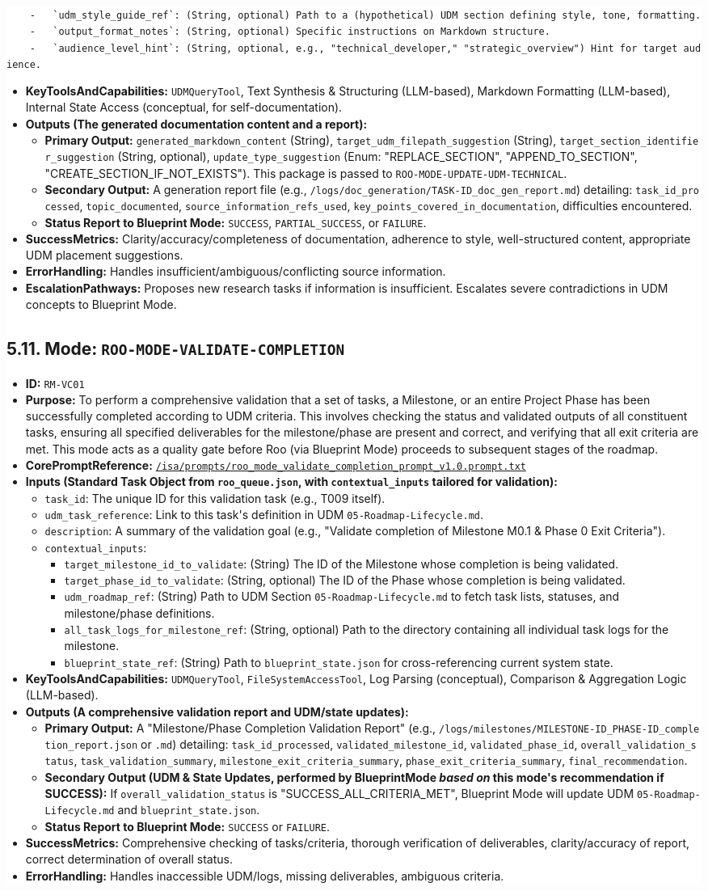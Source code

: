         -   `udm_style_guide_ref`: (String, optional) Path to a (hypothetical) UDM section defining style, tone, formatting.
        -   `output_format_notes`: (String, optional) Specific instructions on Markdown structure.
        -   `audience_level_hint`: (String, optional, e.g., "technical_developer," "strategic_overview") Hint for target audience.
-   **KeyToolsAndCapabilities:** `UDMQueryTool`, Text Synthesis & Structuring (LLM-based), Markdown Formatting (LLM-based), Internal State Access (conceptual, for self-documentation).
-   **Outputs (The generated documentation content and a report):**
    -   **Primary Output:** `generated_markdown_content` (String), `target_udm_filepath_suggestion` (String), `target_section_identifier_suggestion` (String, optional), `update_type_suggestion` (Enum: "REPLACE_SECTION", "APPEND_TO_SECTION", "CREATE_SECTION_IF_NOT_EXISTS"). This package is passed to `ROO-MODE-UPDATE-UDM-TECHNICAL`.
    -   **Secondary Output:** A generation report file (e.g., `/logs/doc_generation/TASK-ID_doc_gen_report.md`) detailing: `task_id_processed`, `topic_documented`, `source_information_refs_used`, `key_points_covered_in_documentation`, difficulties encountered.
    -   **Status Report to Blueprint Mode:** `SUCCESS`, `PARTIAL_SUCCESS`, or `FAILURE`.
-   **SuccessMetrics:** Clarity/accuracy/completeness of documentation, adherence to style, well-structured content, appropriate UDM placement suggestions.
-   **ErrorHandling:** Handles insufficient/ambiguous/conflicting source information.
-   **EscalationPathways:** Proposes new research tasks if information is insufficient. Escalates severe contradictions in UDM concepts to Blueprint Mode.

## 5.11. Mode: `ROO-MODE-VALIDATE-COMPLETION`

-   **ID:** `RM-VC01`
-   **Purpose:** To perform a comprehensive validation that a set of tasks, a Milestone, or an entire Project Phase has been successfully completed according to UDM criteria. This involves checking the status and validated outputs of all constituent tasks, ensuring all specified deliverables for the milestone/phase are present and correct, and verifying that all exit criteria are met. This mode acts as a quality gate before Roo (via Blueprint Mode) proceeds to subsequent stages of the roadmap.
-   **CorePromptReference:** [`/isa/prompts/roo_mode_validate_completion_prompt_v1.0.prompt.txt`](isa/prompts/roo_mode_validate_completion_prompt_v1.0.prompt.txt)
-   **Inputs (Standard Task Object from `roo_queue.json`, with `contextual_inputs` tailored for validation):**
    -   `task_id`: The unique ID for this validation task (e.g., T009 itself).
    -   `udm_task_reference`: Link to this task's definition in UDM `05-Roadmap-Lifecycle.md`.
    -   `description`: A summary of the validation goal (e.g., "Validate completion of Milestone M0.1 & Phase 0 Exit Criteria").
    -   `contextual_inputs`:
        -   `target_milestone_id_to_validate`: (String) The ID of the Milestone whose completion is being validated.
        -   `target_phase_id_to_validate`: (String, optional) The ID of the Phase whose completion is being validated.
        -   `udm_roadmap_ref`: (String) Path to UDM Section `05-Roadmap-Lifecycle.md` to fetch task lists, statuses, and milestone/phase definitions.
        -   `all_task_logs_for_milestone_ref`: (String, optional) Path to the directory containing all individual task logs for the milestone.
        -   `blueprint_state_ref`: (String) Path to `blueprint_state.json` for cross-referencing current system state.
-   **KeyToolsAndCapabilities:** `UDMQueryTool`, `FileSystemAccessTool`, Log Parsing (conceptual), Comparison & Aggregation Logic (LLM-based).
-   **Outputs (A comprehensive validation report and UDM/state updates):**
    -   **Primary Output:** A "Milestone/Phase Completion Validation Report" (e.g., `/logs/milestones/MILESTONE-ID_PHASE-ID_completion_report.json` or `.md`) detailing: `task_id_processed`, `validated_milestone_id`, `validated_phase_id`, `overall_validation_status`, `task_validation_summary`, `milestone_exit_criteria_summary`, `phase_exit_criteria_summary`, `final_recommendation`.
    -   **Secondary Output (UDM & State Updates, performed by BlueprintMode *based on* this mode's recommendation if SUCCESS):** If `overall_validation_status` is "SUCCESS_ALL_CRITERIA_MET", Blueprint Mode will update UDM `05-Roadmap-Lifecycle.md` and `blueprint_state.json`.
    -   **Status Report to Blueprint Mode:** `SUCCESS` or `FAILURE`.
-   **SuccessMetrics:** Comprehensive checking of tasks/criteria, thorough verification of deliverables, clarity/accuracy of report, correct determination of overall status.
-   **ErrorHandling:** Handles inaccessible UDM/logs, missing deliverables, ambiguous criteria.